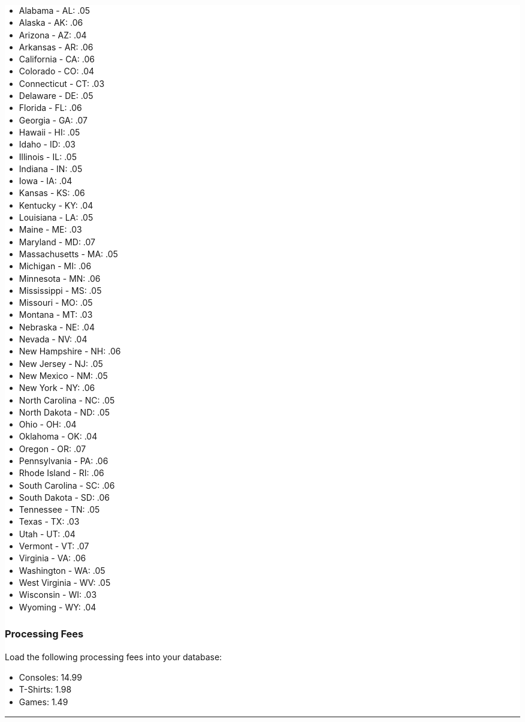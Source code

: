 - Alabama - AL: .05
- Alaska - AK: .06
- Arizona - AZ: .04
- Arkansas - AR: .06
- California - CA: .06
- Colorado - CO: .04
- Connecticut - CT: .03
- Delaware - DE: .05
- Florida - FL: .06
- Georgia - GA: .07
- Hawaii - HI: .05
- Idaho - ID: .03
- Illinois - IL: .05
- Indiana - IN: .05
- Iowa - IA: .04
- Kansas - KS: .06
- Kentucky - KY: .04
- Louisiana - LA: .05
- Maine - ME: .03
- Maryland - MD: .07
- Massachusetts - MA: .05
- Michigan - MI: .06
- Minnesota - MN: .06
- Mississippi - MS: .05
- Missouri - MO: .05
- Montana - MT: .03
- Nebraska - NE: .04
- Nevada - NV: .04
- New Hampshire - NH: .06
- New Jersey - NJ: .05
- New Mexico - NM: .05
- New York - NY: .06
- North Carolina - NC: .05
- North Dakota - ND: .05
- Ohio - OH: .04
- Oklahoma - OK: .04
- Oregon - OR: .07
- Pennsylvania - PA: .06
- Rhode Island - RI: .06
- South Carolina - SC: .06
- South Dakota - SD: .06
- Tennessee - TN: .05
- Texas - TX: .03
- Utah - UT: .04
- Vermont - VT: .07
- Virginia - VA: .06
- Washington - WA: .05
- West Virginia - WV: .05
- Wisconsin - WI: .03
- Wyoming - WY: .04

### Processing Fees

Load the following processing fees into your database:

* Consoles: 14.99
* T-Shirts: 1.98
* Games: 1.49

---




